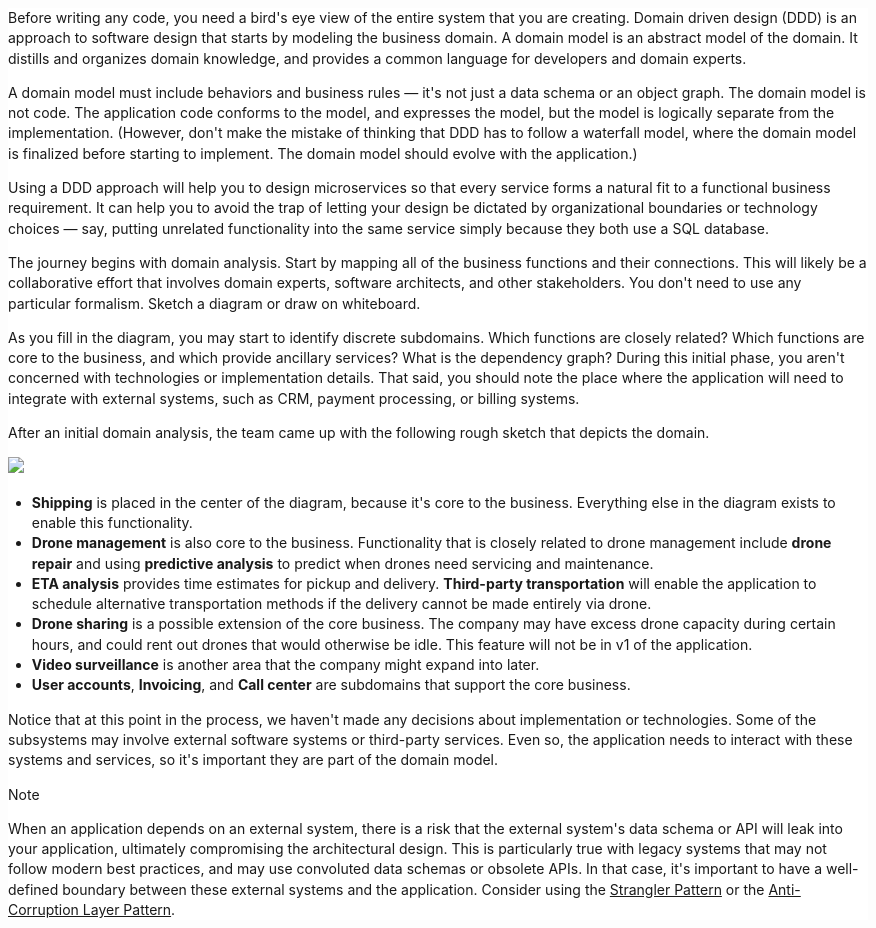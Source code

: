 Before writing any code, you need a bird's eye view of the entire system that you are creating. Domain driven design (DDD) is an approach to software design that starts by modeling the business domain.  A domain model is an abstract model of the domain. It distills and organizes domain knowledge, and provides a common language for developers and domain experts. 

A domain model must include behaviors and business rules &mdash; it's not just a data schema or an object graph. The domain model is not code. The application code conforms to the model, and expresses the model, but the model is logically separate from the implementation. (However, don't make the mistake of thinking that DDD has to follow a waterfall model, where the domain model is finalized before starting to implement. The domain model should evolve with the application.)

Using a DDD approach will help you to design microservices so that every service forms a natural fit to a functional business requirement. It can help you to avoid the trap of letting your design be dictated by organizational boundaries or technology choices &mdash; say, putting unrelated functionality into the same service simply because they both use a SQL database.

The journey begins with domain analysis. Start by mapping all of the business functions and their connections. This will likely be a collaborative effort that involves domain experts, software architects, and other stakeholders. You don't need to use any particular formalism.  Sketch a diagram or draw on whiteboard.

As you fill in the diagram, you may start to identify discrete subdomains. Which functions are closely related? Which functions are core to the business, and which provide ancillary services? What is the dependency graph? During this initial phase, you aren't concerned with technologies or implementation details. That said, you should note the place where the application will need to integrate with external systems, such as CRM, payment processing, or billing systems. 

After an initial domain analysis, the team came up with the following rough sketch that depicts the domain.

![](./images/ddd1.svg) 

- **Shipping** is placed in the center of the diagram, because it's core to the business. Everything else in the diagram exists to enable this functionality.
- **Drone management** is also core to the business. Functionality that is closely related to drone management include **drone repair** and using **predictive analysis** to predict when drones need servicing and maintenance. 
- **ETA analysis** provides time estimates for pickup and delivery. **Third-party transportation** will enable the application to schedule alternative transportation methods if the delivery cannot be made entirely via drone.
- **Drone sharing** is a possible extension of the core business. The company may have excess drone capacity during certain hours, and could rent out drones that would otherwise be idle. This feature will not be in v1 of the application.
- **Video surveillance** is another area that the company might expand into later.
- **User accounts**, **Invoicing**, and **Call center** are subdomains that support the core business.
 
Notice that at this point in the process, we haven't made any decisions about implementation or technologies. Some of the subsystems may involve external software systems or third-party services. Even so, the application needs to interact with these systems and services, so it's important they are part of the domain model. 

> [!NOTE]
> When an application depends on an external system, there is a risk that the external system's data schema or API will leak into your application, ultimately compromising the architectural design. This is particularly true with legacy systems that may not follow modern best practices, and may use convoluted data schemas or obsolete APIs. In that case, it's important to have a well-defined boundary between these external systems and the application. Consider using the [Strangler Pattern](../patterns/strangler.md) or the [Anti-Corruption Layer Pattern](../patterns/anti-corruption-layer.md).
